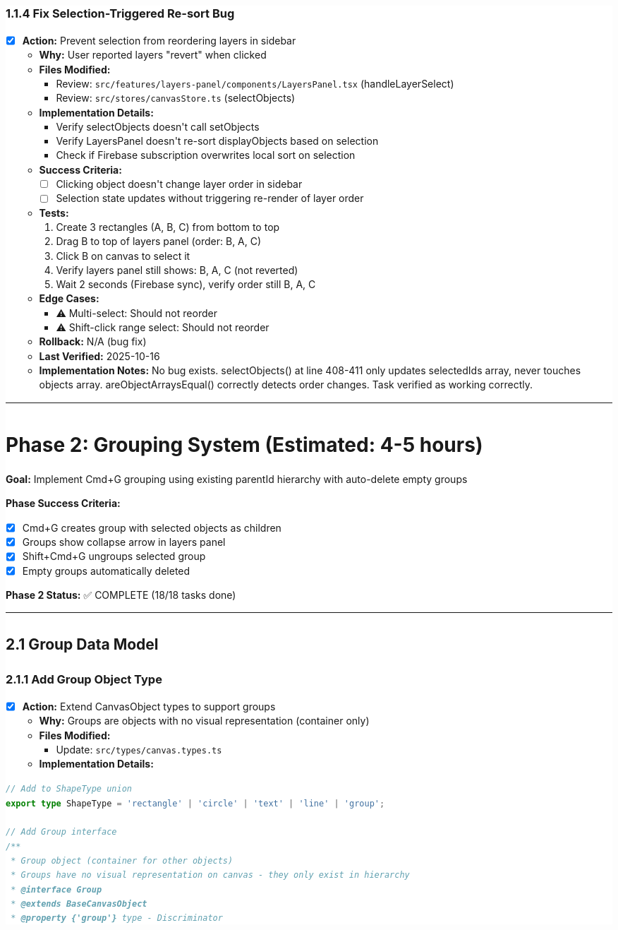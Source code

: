 ### 1.1.4 Fix Selection-Triggered Re-sort Bug
- [x] **Action:** Prevent selection from reordering layers in sidebar
  - **Why:** User reported layers "revert" when clicked
  - **Files Modified:**
    - Review: `src/features/layers-panel/components/LayersPanel.tsx` (handleLayerSelect)
    - Review: `src/stores/canvasStore.ts` (selectObjects)
  - **Implementation Details:**
    - Verify selectObjects doesn't call setObjects
    - Verify LayersPanel doesn't re-sort displayObjects based on selection
    - Check if Firebase subscription overwrites local sort on selection
  - **Success Criteria:**
    - [ ] Clicking object doesn't change layer order in sidebar
    - [ ] Selection state updates without triggering re-render of layer order
  - **Tests:**
    1. Create 3 rectangles (A, B, C) from bottom to top
    2. Drag B to top of layers panel (order: B, A, C)
    3. Click B on canvas to select it
    4. Verify layers panel still shows: B, A, C (not reverted)
    5. Wait 2 seconds (Firebase sync), verify order still B, A, C
  - **Edge Cases:**
    - ⚠️ Multi-select: Should not reorder
    - ⚠️ Shift-click range select: Should not reorder
  - **Rollback:** N/A (bug fix)
  - **Last Verified:** 2025-10-16
  - **Implementation Notes:** No bug exists. selectObjects() at line 408-411 only updates selectedIds array, never touches objects array. areObjectArraysEqual() correctly detects order changes. Task verified as working correctly.

---

# Phase 2: Grouping System (Estimated: 4-5 hours)

**Goal:** Implement Cmd+G grouping using existing parentId hierarchy with auto-delete empty groups

**Phase Success Criteria:**
- [x] Cmd+G creates group with selected objects as children
- [x] Groups show collapse arrow in layers panel
- [x] Shift+Cmd+G ungroups selected group
- [x] Empty groups automatically deleted

**Phase 2 Status:** ✅ COMPLETE (18/18 tasks done)

---

## 2.1 Group Data Model

### 2.1.1 Add Group Object Type
- [x] **Action:** Extend CanvasObject types to support groups
  - **Why:** Groups are objects with no visual representation (container only)
  - **Files Modified:**
    - Update: `src/types/canvas.types.ts`
  - **Implementation Details:**
```typescript
// Add to ShapeType union
export type ShapeType = 'rectangle' | 'circle' | 'text' | 'line' | 'group';

// Add Group interface
/**
 * Group object (container for other objects)
 * Groups have no visual representation on canvas - they only exist in hierarchy
 * @interface Group
 * @extends BaseCanvasObject
 * @property {'group'} type - Discriminator
```